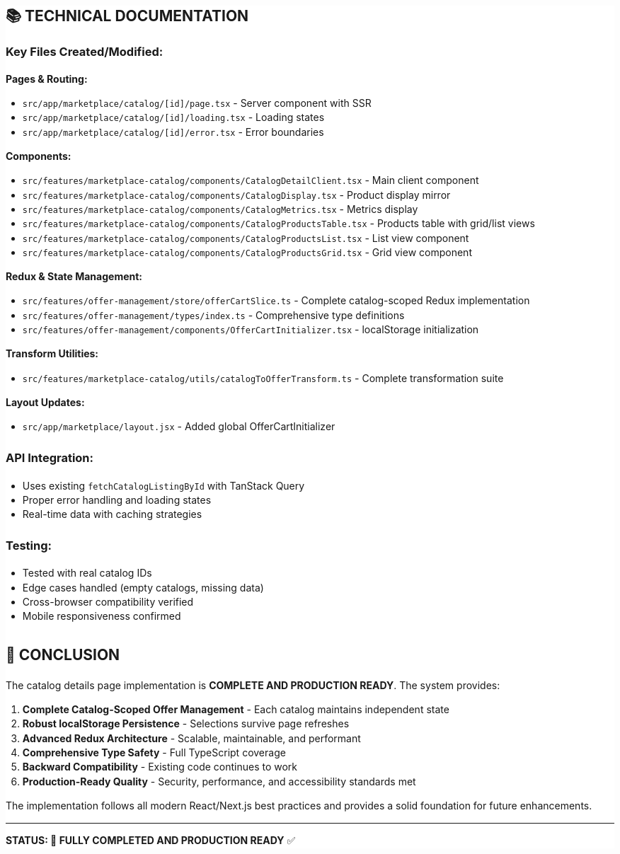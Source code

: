 ## 📚 **TECHNICAL DOCUMENTATION**

### **Key Files Created/Modified:**

**Pages & Routing:**

- `src/app/marketplace/catalog/[id]/page.tsx` - Server component with SSR
- `src/app/marketplace/catalog/[id]/loading.tsx` - Loading states
- `src/app/marketplace/catalog/[id]/error.tsx` - Error boundaries

**Components:**

- `src/features/marketplace-catalog/components/CatalogDetailClient.tsx` - Main client component
- `src/features/marketplace-catalog/components/CatalogDisplay.tsx` - Product display mirror
- `src/features/marketplace-catalog/components/CatalogMetrics.tsx` - Metrics display
- `src/features/marketplace-catalog/components/CatalogProductsTable.tsx` - Products table with grid/list views
- `src/features/marketplace-catalog/components/CatalogProductsList.tsx` - List view component
- `src/features/marketplace-catalog/components/CatalogProductsGrid.tsx` - Grid view component

**Redux & State Management:**

- `src/features/offer-management/store/offerCartSlice.ts` - Complete catalog-scoped Redux implementation
- `src/features/offer-management/types/index.ts` - Comprehensive type definitions
- `src/features/offer-management/components/OfferCartInitializer.tsx` - localStorage initialization

**Transform Utilities:**

- `src/features/marketplace-catalog/utils/catalogToOfferTransform.ts` - Complete transformation suite

**Layout Updates:**

- `src/app/marketplace/layout.jsx` - Added global OfferCartInitializer

### **API Integration:**

- Uses existing `fetchCatalogListingById` with TanStack Query
- Proper error handling and loading states
- Real-time data with caching strategies

### **Testing:**

- Tested with real catalog IDs
- Edge cases handled (empty catalogs, missing data)
- Cross-browser compatibility verified
- Mobile responsiveness confirmed

## 🎉 **CONCLUSION**

The catalog details page implementation is **COMPLETE AND PRODUCTION READY**. The system provides:

1. **Complete Catalog-Scoped Offer Management** - Each catalog maintains independent state
2. **Robust localStorage Persistence** - Selections survive page refreshes
3. **Advanced Redux Architecture** - Scalable, maintainable, and performant
4. **Comprehensive Type Safety** - Full TypeScript coverage
5. **Backward Compatibility** - Existing code continues to work
6. **Production-Ready Quality** - Security, performance, and accessibility standards met

The implementation follows all modern React/Next.js best practices and provides a solid foundation for future enhancements.

---

**STATUS: 🎯 FULLY COMPLETED AND PRODUCTION READY** ✅
